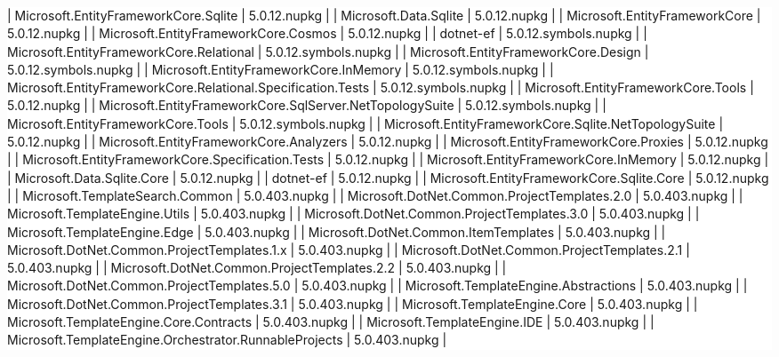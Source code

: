 | Microsoft.EntityFrameworkCore.Sqlite | 5.0.12.nupkg |
| Microsoft.Data.Sqlite | 5.0.12.nupkg |
| Microsoft.EntityFrameworkCore | 5.0.12.nupkg |
| Microsoft.EntityFrameworkCore.Cosmos | 5.0.12.nupkg |
| dotnet-ef | 5.0.12.symbols.nupkg |
| Microsoft.EntityFrameworkCore.Relational | 5.0.12.symbols.nupkg |
| Microsoft.EntityFrameworkCore.Design | 5.0.12.symbols.nupkg |
| Microsoft.EntityFrameworkCore.InMemory | 5.0.12.symbols.nupkg |
| Microsoft.EntityFrameworkCore.Relational.Specification.Tests | 5.0.12.symbols.nupkg |
| Microsoft.EntityFrameworkCore.Tools | 5.0.12.nupkg |
| Microsoft.EntityFrameworkCore.SqlServer.NetTopologySuite | 5.0.12.symbols.nupkg |
| Microsoft.EntityFrameworkCore.Tools | 5.0.12.symbols.nupkg |
| Microsoft.EntityFrameworkCore.Sqlite.NetTopologySuite | 5.0.12.nupkg |
| Microsoft.EntityFrameworkCore.Analyzers | 5.0.12.nupkg |
| Microsoft.EntityFrameworkCore.Proxies | 5.0.12.nupkg |
| Microsoft.EntityFrameworkCore.Specification.Tests | 5.0.12.nupkg |
| Microsoft.EntityFrameworkCore.InMemory | 5.0.12.nupkg |
| Microsoft.Data.Sqlite.Core | 5.0.12.nupkg |
| dotnet-ef | 5.0.12.nupkg |
| Microsoft.EntityFrameworkCore.Sqlite.Core | 5.0.12.nupkg |
| Microsoft.TemplateSearch.Common | 5.0.403.nupkg |
| Microsoft.DotNet.Common.ProjectTemplates.2.0 | 5.0.403.nupkg |
| Microsoft.TemplateEngine.Utils | 5.0.403.nupkg |
| Microsoft.DotNet.Common.ProjectTemplates.3.0 | 5.0.403.nupkg |
| Microsoft.TemplateEngine.Edge | 5.0.403.nupkg |
| Microsoft.DotNet.Common.ItemTemplates | 5.0.403.nupkg |
| Microsoft.DotNet.Common.ProjectTemplates.1.x | 5.0.403.nupkg |
| Microsoft.DotNet.Common.ProjectTemplates.2.1 | 5.0.403.nupkg |
| Microsoft.DotNet.Common.ProjectTemplates.2.2 | 5.0.403.nupkg |
| Microsoft.DotNet.Common.ProjectTemplates.5.0 | 5.0.403.nupkg |
| Microsoft.TemplateEngine.Abstractions | 5.0.403.nupkg |
| Microsoft.DotNet.Common.ProjectTemplates.3.1 | 5.0.403.nupkg |
| Microsoft.TemplateEngine.Core | 5.0.403.nupkg |
| Microsoft.TemplateEngine.Core.Contracts | 5.0.403.nupkg |
| Microsoft.TemplateEngine.IDE | 5.0.403.nupkg |
| Microsoft.TemplateEngine.Orchestrator.RunnableProjects | 5.0.403.nupkg |
